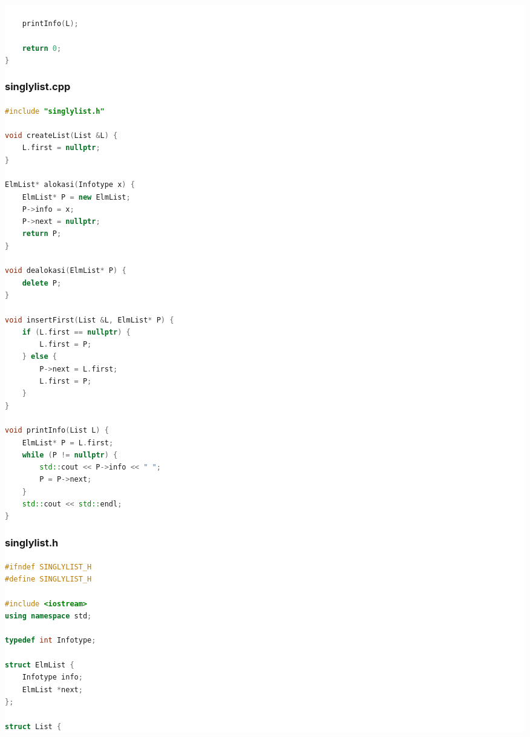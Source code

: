 ```C++

    printInfo(L);

    return 0;
}

```

### singlylist.cpp
``` C++
#include "singlylist.h"

void createList(List &L) {
    L.first = nullptr;
}

ElmList* alokasi(Infotype x) {
    ElmList* P = new ElmList;
    P->info = x;
    P->next = nullptr;
    return P;
}

void dealokasi(ElmList* P) {
    delete P;
}

void insertFirst(List &L, ElmList* P) {
    if (L.first == nullptr) {
        L.first = P;
    } else {
        P->next = L.first;
        L.first = P;
    }
}

void printInfo(List L) {
    ElmList* P = L.first;
    while (P != nullptr) {
        std::cout << P->info << " ";
        P = P->next;
    }
    std::cout << std::endl;
}

```

### singlylist.h
```C++
#ifndef SINGLYLIST_H
#define SINGLYLIST_H

#include <iostream>
using namespace std;

typedef int Infotype;

struct ElmList {
    Infotype info;
    ElmList *next;
};

struct List {
```